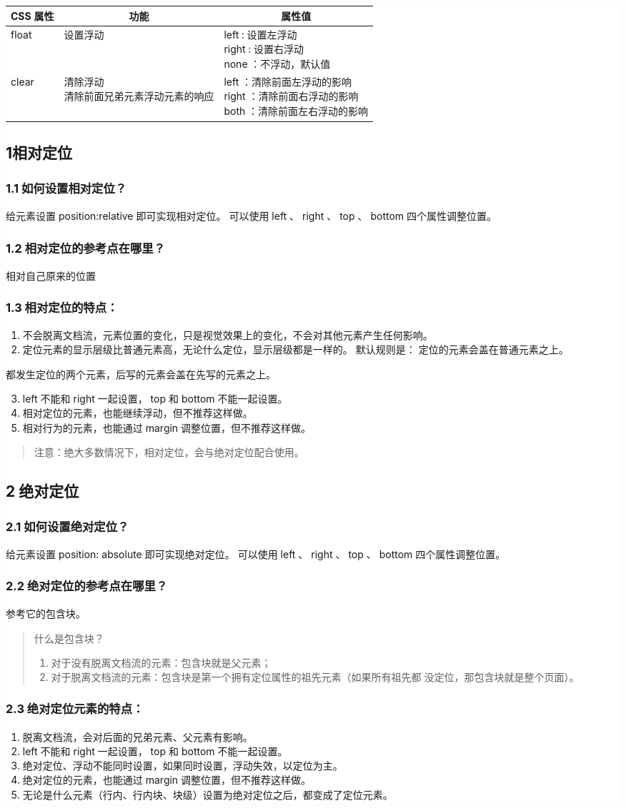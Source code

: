 | CSS 属性 | 功能                                        | 属性值                                                       |
| -------- | ------------------------------------------- | ------------------------------------------------------------ |
| float    | 设置浮动                                    | left : 设置左浮动<br/>right : 设置右浮动<br/>none ：不浮动，默认值 |
| clear    | 清除浮动<br/>清除前面兄弟元素浮动元素的响应 | left ：清除前面左浮动的影响<br/>right ：清除前面右浮动的影响<br/>both ：清除前面左右浮动的影响 |

## 1相对定位

### 1.1 如何设置相对定位？

给元素设置 position:relative 即可实现相对定位。
可以使用 left 、 right 、 top 、 bottom 四个属性调整位置。

### 1.2 相对定位的参考点在哪里？

相对自己原来的位置

### 1.3 相对定位的特点：

1. 不会脱离文档流，元素位置的变化，只是视觉效果上的变化，不会对其他元素产生任何影响。
2. 定位元素的显示层级比普通元素高，无论什么定位，显示层级都是一样的。
    默认规则是：
    定位的元素会盖在普通元素之上。

  都发生定位的两个元素，后写的元素会盖在先写的元素之上。

3. left 不能和 right 一起设置， top 和 bottom 不能一起设置。
4. 相对定位的元素，也能继续浮动，但不推荐这样做。
5. 相对行为的元素，也能通过 margin 调整位置，但不推荐这样做。

> 注意：绝大多数情况下，相对定位，会与绝对定位配合使用。

## 2 绝对定位

### 2.1 如何设置绝对定位？

给元素设置 position: absolute 即可实现绝对定位。
可以使用 left 、 right 、 top 、 bottom 四个属性调整位置。

### 2.2 绝对定位的参考点在哪里？

参考它的包含块。

> 什么是包含块？
> 1. 对于没有脱离文档流的元素：包含块就是父元素；
> 2. 对于脱离文档流的元素：包含块是第一个拥有定位属性的祖先元素（如果所有祖先都
> 没定位，那包含块就是整个页面）。

### 2.3 绝对定位元素的特点：

1. 脱离文档流，会对后面的兄弟元素、父元素有影响。
2. left 不能和 right 一起设置， top 和 bottom 不能一起设置。
3. 绝对定位、浮动不能同时设置，如果同时设置，浮动失效，以定位为主。
4. 绝对定位的元素，也能通过 margin 调整位置，但不推荐这样做。
5. 无论是什么元素（行内、行内块、块级）设置为绝对定位之后，都变成了定位元素。
